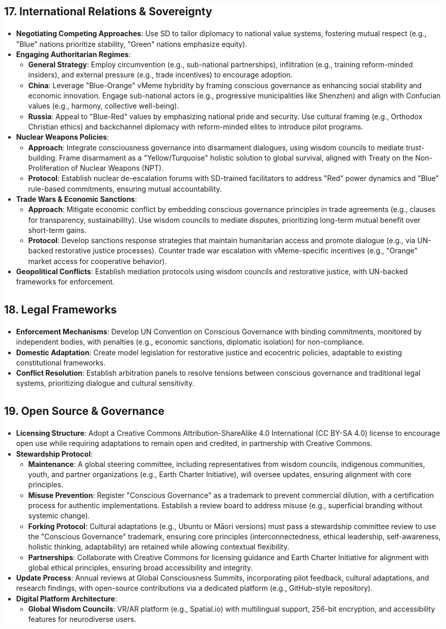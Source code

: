 ## 17. International Relations & Sovereignty
- **Negotiating Competing Approaches**: Use SD to tailor diplomacy to national value systems, fostering mutual respect (e.g., "Blue" nations prioritize stability, "Green" nations emphasize equity).
- **Engaging Authoritarian Regimes**:
  - **General Strategy**: Employ circumvention (e.g., sub-national partnerships), infiltration (e.g., training reform-minded insiders), and external pressure (e.g., trade incentives) to encourage adoption.
  - **China**: Leverage "Blue-Orange" vMeme hybridity by framing conscious governance as enhancing social stability and economic innovation. Engage sub-national actors (e.g., progressive municipalities like Shenzhen) and align with Confucian values (e.g., harmony, collective well-being).
  - **Russia**: Appeal to "Blue-Red" values by emphasizing national pride and security. Use cultural framing (e.g., Orthodox Christian ethics) and backchannel diplomacy with reform-minded elites to introduce pilot programs.
- **Nuclear Weapons Policies**:
  - **Approach**: Integrate consciousness governance into disarmament dialogues, using wisdom councils to mediate trust-building. Frame disarmament as a "Yellow/Turquoise" holistic solution to global survival, aligned with Treaty on the Non-Proliferation of Nuclear Weapons (NPT).
  - **Protocol**: Establish nuclear de-escalation forums with SD-trained facilitators to address "Red" power dynamics and "Blue" rule-based commitments, ensuring mutual accountability.
- **Trade Wars & Economic Sanctions**:
  - **Approach**: Mitigate economic conflict by embedding conscious governance principles in trade agreements (e.g., clauses for transparency, sustainability). Use wisdom councils to mediate disputes, prioritizing long-term mutual benefit over short-term gains.
  - **Protocol**: Develop sanctions response strategies that maintain humanitarian access and promote dialogue (e.g., via UN-backed restorative justice processes). Counter trade war escalation with vMeme-specific incentives (e.g., "Orange" market access for cooperative behavior).
- **Geopolitical Conflicts**: Establish mediation protocols using wisdom councils and restorative justice, with UN-backed frameworks for enforcement.

## 18. Legal Frameworks
- **Enforcement Mechanisms**: Develop UN Convention on Conscious Governance with binding commitments, monitored by independent bodies, with penalties (e.g., economic sanctions, diplomatic isolation) for non-compliance.
- **Domestic Adaptation**: Create model legislation for restorative justice and ecocentric policies, adaptable to existing constitutional frameworks.
- **Conflict Resolution**: Establish arbitration panels to resolve tensions between conscious governance and traditional legal systems, prioritizing dialogue and cultural sensitivity.

## 19. Open Source & Governance
- **Licensing Structure**: Adopt a Creative Commons Attribution-ShareAlike 4.0 International (CC BY-SA 4.0) license to encourage open use while requiring adaptations to remain open and credited, in partnership with Creative Commons.
- **Stewardship Protocol**:
  - **Maintenance**: A global steering committee, including representatives from wisdom councils, indigenous communities, youth, and partner organizations (e.g., Earth Charter Initiative), will oversee updates, ensuring alignment with core principles.
  - **Misuse Prevention**: Register "Conscious Governance" as a trademark to prevent commercial dilution, with a certification process for authentic implementations. Establish a review board to address misuse (e.g., superficial branding without systemic change).
  - **Forking Protocol**: Cultural adaptations (e.g., Ubuntu or Māori versions) must pass a stewardship committee review to use the "Conscious Governance" trademark, ensuring core principles (interconnectedness, ethical leadership, self-awareness, holistic thinking, adaptability) are retained while allowing contextual flexibility.
  - **Partnerships**: Collaborate with Creative Commons for licensing guidance and Earth Charter Initiative for alignment with global ethical principles, ensuring broad accessibility and integrity.
- **Update Process**: Annual reviews at Global Consciousness Summits, incorporating pilot feedback, cultural adaptations, and research findings, with open-source contributions via a dedicated platform (e.g., GitHub-style repository).
- **Digital Platform Architecture**:
  - **Global Wisdom Councils**: VR/AR platform (e.g., Spatial.io) with multilingual support, 256-bit encryption, and accessibility features for neurodiverse users.